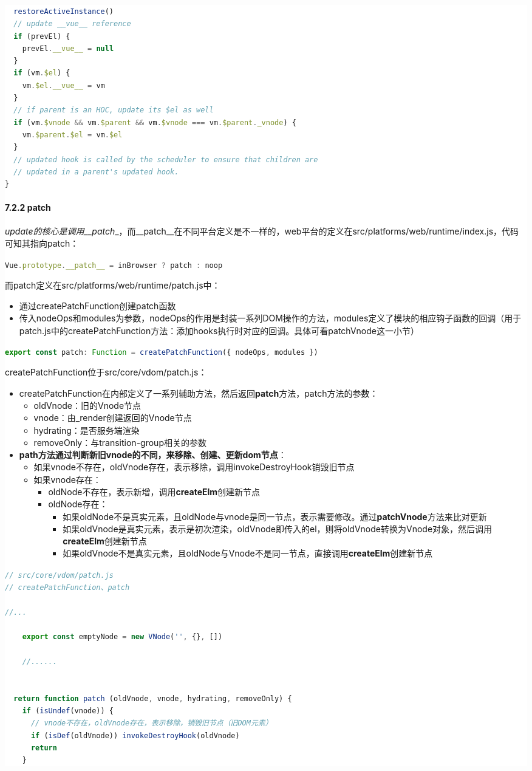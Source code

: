 ```javascript
  restoreActiveInstance()
  // update __vue__ reference
  if (prevEl) {
    prevEl.__vue__ = null
  }
  if (vm.$el) {
    vm.$el.__vue__ = vm
  }
  // if parent is an HOC, update its $el as well
  if (vm.$vnode && vm.$parent && vm.$vnode === vm.$parent._vnode) {
    vm.$parent.$el = vm.$el
  }
  // updated hook is called by the scheduler to ensure that children are
  // updated in a parent's updated hook.
}
```

#### 7.2.2 __patch__
_update的核心是调用__patch__，而__patch__在不同平台定义是不一样的，web平台的定义在src/platforms/web/runtime/index.js，代码可知其指向patch：

```javascript
Vue.prototype.__patch__ = inBrowser ? patch : noop
```

而patch定义在src/platforms/web/runtime/patch.js中：
- 通过createPatchFunction创建patch函数
- 传入nodeOps和modules为参数，nodeOps的作用是封装一系列DOM操作的方法，modules定义了模块的相应钩子函数的回调（用于patch.js中的createPatchFunction方法：添加hooks执行时对应的回调。具体可看patchVnode这一小节）

```javascript
export const patch: Function = createPatchFunction({ nodeOps, modules })
```

createPatchFunction位于src/core/vdom/patch.js：
- createPatchFunction在内部定义了一系列辅助方法，然后返回**patch**方法，patch方法的参数：
  - oldVnode：旧的Vnode节点
  - vnode：由_render创建返回的Vnode节点
  - hydrating：是否服务端渲染
  - removeOnly：与transition-group相关的参数
- **path方法通过判断新旧vnode的不同，来移除、创建、更新dom节点**：
  - 如果vnode不存在，oldVnode存在，表示移除，调用invokeDestroyHook销毁旧节点
  - 如果vnode存在：
    - oldNode不存在，表示新增，调用**createElm**创建新节点
    - oldNode存在：
      - 如果oldNode不是真实元素，且oldNode与vnode是同一节点，表示需要修改。通过**patchVnode**方法来比对更新
      - 如果oldVnode是真实元素，表示是初次渲染，oldVnode即传入的el，则将oldVnode转换为Vnode对象，然后调用**createElm**创建新节点
      - 如果oldVnode不是真实元素，且oldNode与Vnode不是同一节点，直接调用**createElm**创建新节点

```javascript
// src/core/vdom/patch.js
// createPatchFunction、patch

//...

	export const emptyNode = new VNode('', {}, [])

	//......


  return function patch (oldVnode, vnode, hydrating, removeOnly) {
    if (isUndef(vnode)) {
      // vnode不存在，oldVnode存在，表示移除，销毁旧节点（旧DOM元素）
      if (isDef(oldVnode)) invokeDestroyHook(oldVnode)
      return
    }
```